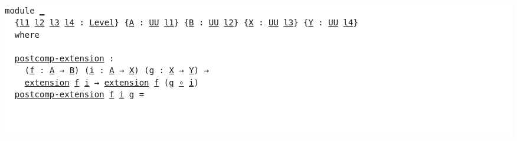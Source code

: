 <pre class="Agda"><a id="5566" class="Keyword">module</a> <a id="5573" href="orthogonal-factorization-systems.extensions-of-maps.html#5573" class="Module">_</a>
  <a id="5577" class="Symbol">{</a><a id="5578" href="orthogonal-factorization-systems.extensions-of-maps.html#5578" class="Bound">l1</a> <a id="5581" href="orthogonal-factorization-systems.extensions-of-maps.html#5581" class="Bound">l2</a> <a id="5584" href="orthogonal-factorization-systems.extensions-of-maps.html#5584" class="Bound">l3</a> <a id="5587" href="orthogonal-factorization-systems.extensions-of-maps.html#5587" class="Bound">l4</a> <a id="5590" class="Symbol">:</a> <a id="5592" href="Agda.Primitive.html#742" class="Postulate">Level</a><a id="5597" class="Symbol">}</a> <a id="5599" class="Symbol">{</a><a id="5600" href="orthogonal-factorization-systems.extensions-of-maps.html#5600" class="Bound">A</a> <a id="5602" class="Symbol">:</a> <a id="5604" href="Agda.Primitive.html#388" class="Primitive">UU</a> <a id="5607" href="orthogonal-factorization-systems.extensions-of-maps.html#5578" class="Bound">l1</a><a id="5609" class="Symbol">}</a> <a id="5611" class="Symbol">{</a><a id="5612" href="orthogonal-factorization-systems.extensions-of-maps.html#5612" class="Bound">B</a> <a id="5614" class="Symbol">:</a> <a id="5616" href="Agda.Primitive.html#388" class="Primitive">UU</a> <a id="5619" href="orthogonal-factorization-systems.extensions-of-maps.html#5581" class="Bound">l2</a><a id="5621" class="Symbol">}</a> <a id="5623" class="Symbol">{</a><a id="5624" href="orthogonal-factorization-systems.extensions-of-maps.html#5624" class="Bound">X</a> <a id="5626" class="Symbol">:</a> <a id="5628" href="Agda.Primitive.html#388" class="Primitive">UU</a> <a id="5631" href="orthogonal-factorization-systems.extensions-of-maps.html#5584" class="Bound">l3</a><a id="5633" class="Symbol">}</a> <a id="5635" class="Symbol">{</a><a id="5636" href="orthogonal-factorization-systems.extensions-of-maps.html#5636" class="Bound">Y</a> <a id="5638" class="Symbol">:</a> <a id="5640" href="Agda.Primitive.html#388" class="Primitive">UU</a> <a id="5643" href="orthogonal-factorization-systems.extensions-of-maps.html#5587" class="Bound">l4</a><a id="5645" class="Symbol">}</a>
  <a id="5649" class="Keyword">where</a>

  <a id="5658" href="orthogonal-factorization-systems.extensions-of-maps.html#5658" class="Function">postcomp-extension</a> <a id="5677" class="Symbol">:</a>
    <a id="5683" class="Symbol">(</a><a id="5684" href="orthogonal-factorization-systems.extensions-of-maps.html#5684" class="Bound">f</a> <a id="5686" class="Symbol">:</a> <a id="5688" href="orthogonal-factorization-systems.extensions-of-maps.html#5600" class="Bound">A</a> <a id="5690" class="Symbol">→</a> <a id="5692" href="orthogonal-factorization-systems.extensions-of-maps.html#5612" class="Bound">B</a><a id="5693" class="Symbol">)</a> <a id="5695" class="Symbol">(</a><a id="5696" href="orthogonal-factorization-systems.extensions-of-maps.html#5696" class="Bound">i</a> <a id="5698" class="Symbol">:</a> <a id="5700" href="orthogonal-factorization-systems.extensions-of-maps.html#5600" class="Bound">A</a> <a id="5702" class="Symbol">→</a> <a id="5704" href="orthogonal-factorization-systems.extensions-of-maps.html#5624" class="Bound">X</a><a id="5705" class="Symbol">)</a> <a id="5707" class="Symbol">(</a><a id="5708" href="orthogonal-factorization-systems.extensions-of-maps.html#5708" class="Bound">g</a> <a id="5710" class="Symbol">:</a> <a id="5712" href="orthogonal-factorization-systems.extensions-of-maps.html#5624" class="Bound">X</a> <a id="5714" class="Symbol">→</a> <a id="5716" href="orthogonal-factorization-systems.extensions-of-maps.html#5636" class="Bound">Y</a><a id="5717" class="Symbol">)</a> <a id="5719" class="Symbol">→</a>
    <a id="5725" href="orthogonal-factorization-systems.extensions-of-maps.html#2244" class="Function">extension</a> <a id="5735" href="orthogonal-factorization-systems.extensions-of-maps.html#5684" class="Bound">f</a> <a id="5737" href="orthogonal-factorization-systems.extensions-of-maps.html#5696" class="Bound">i</a> <a id="5739" class="Symbol">→</a> <a id="5741" href="orthogonal-factorization-systems.extensions-of-maps.html#2244" class="Function">extension</a> <a id="5751" href="orthogonal-factorization-systems.extensions-of-maps.html#5684" class="Bound">f</a> <a id="5753" class="Symbol">(</a><a id="5754" href="orthogonal-factorization-systems.extensions-of-maps.html#5708" class="Bound">g</a> <a id="5756" href="foundation-core.function-types.html#455" class="Function Operator">∘</a> <a id="5758" href="orthogonal-factorization-systems.extensions-of-maps.html#5696" class="Bound">i</a><a id="5759" class="Symbol">)</a>
  <a id="5763" href="orthogonal-factorization-systems.extensions-of-maps.html#5658" class="Function">postcomp-extension</a> <a id="5782" href="orthogonal-factorization-systems.extensions-of-maps.html#5782" class="Bound">f</a> <a id="5784" href="orthogonal-factorization-systems.extensions-of-maps.html#5784" class="Bound">i</a> <a id="5786" href="orthogonal-factorization-systems.extensions-of-maps.html#5786" class="Bound">g</a> <a id="5788" class="Symbol">=</a>